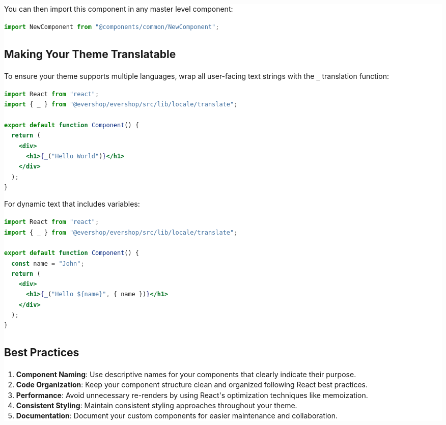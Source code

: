 You can then import this component in any master level component:

```jsx
import NewComponent from "@components/common/NewComponent";
```

## Making Your Theme Translatable

To ensure your theme supports multiple languages, wrap all user-facing text strings with the `_` translation function:

```jsx
import React from "react";
import { _ } from "@evershop/evershop/src/lib/locale/translate";

export default function Component() {
  return (
    <div>
      <h1>{_("Hello World")}</h1>
    </div>
  );
}
```

For dynamic text that includes variables:

```jsx
import React from "react";
import { _ } from "@evershop/evershop/src/lib/locale/translate";

export default function Component() {
  const name = "John";
  return (
    <div>
      <h1>{_("Hello ${name}", { name })}</h1>
    </div>
  );
}
```

## Best Practices

1. **Component Naming**: Use descriptive names for your components that clearly indicate their purpose.
2. **Code Organization**: Keep your component structure clean and organized following React best practices.
3. **Performance**: Avoid unnecessary re-renders by using React's optimization techniques like memoization.
4. **Consistent Styling**: Maintain consistent styling approaches throughout your theme.
5. **Documentation**: Document your custom components for easier maintenance and collaboration.
